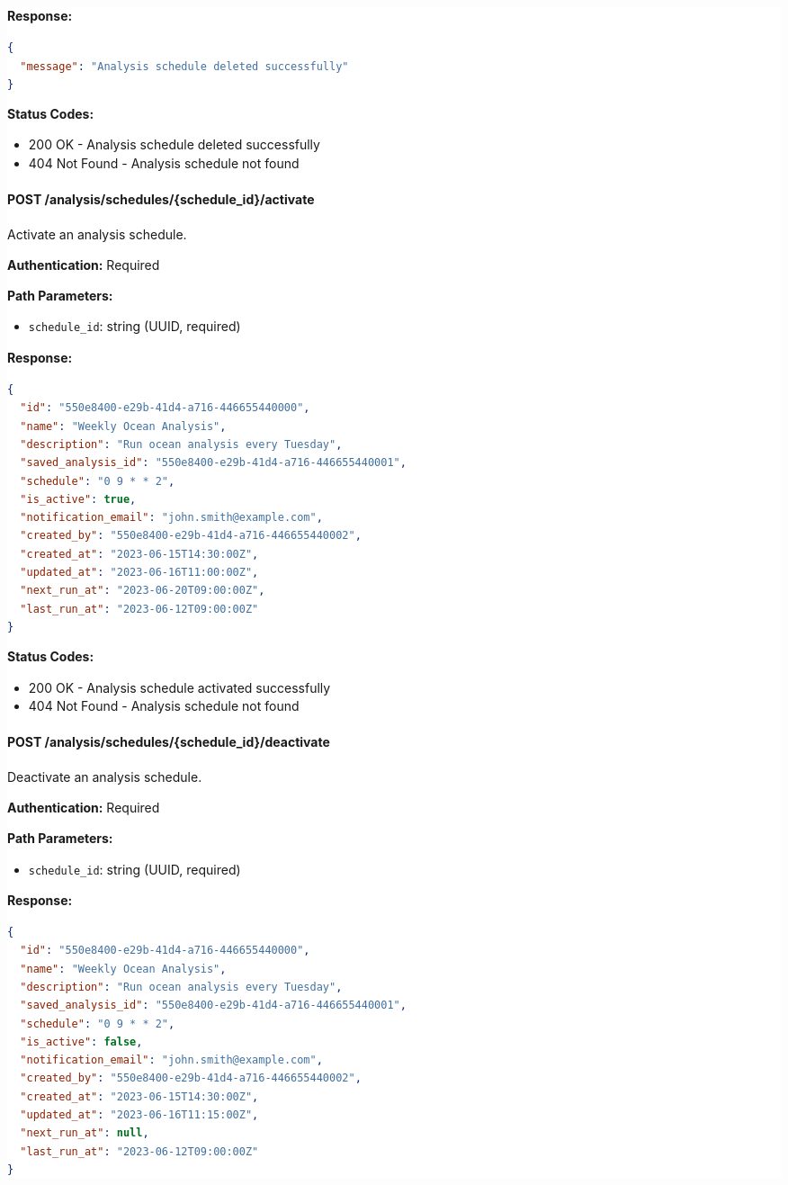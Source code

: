 **Response:**
```json
{
  "message": "Analysis schedule deleted successfully"
}
```

**Status Codes:**
- 200 OK - Analysis schedule deleted successfully
- 404 Not Found - Analysis schedule not found

#### POST /analysis/schedules/{schedule_id}/activate

Activate an analysis schedule.

**Authentication:** Required

**Path Parameters:**
- `schedule_id`: string (UUID, required)

**Response:**
```json
{
  "id": "550e8400-e29b-41d4-a716-446655440000",
  "name": "Weekly Ocean Analysis",
  "description": "Run ocean analysis every Tuesday",
  "saved_analysis_id": "550e8400-e29b-41d4-a716-446655440001",
  "schedule": "0 9 * * 2",
  "is_active": true,
  "notification_email": "john.smith@example.com",
  "created_by": "550e8400-e29b-41d4-a716-446655440002",
  "created_at": "2023-06-15T14:30:00Z",
  "updated_at": "2023-06-16T11:00:00Z",
  "next_run_at": "2023-06-20T09:00:00Z",
  "last_run_at": "2023-06-12T09:00:00Z"
}
```

**Status Codes:**
- 200 OK - Analysis schedule activated successfully
- 404 Not Found - Analysis schedule not found

#### POST /analysis/schedules/{schedule_id}/deactivate

Deactivate an analysis schedule.

**Authentication:** Required

**Path Parameters:**
- `schedule_id`: string (UUID, required)

**Response:**
```json
{
  "id": "550e8400-e29b-41d4-a716-446655440000",
  "name": "Weekly Ocean Analysis",
  "description": "Run ocean analysis every Tuesday",
  "saved_analysis_id": "550e8400-e29b-41d4-a716-446655440001",
  "schedule": "0 9 * * 2",
  "is_active": false,
  "notification_email": "john.smith@example.com",
  "created_by": "550e8400-e29b-41d4-a716-446655440002",
  "created_at": "2023-06-15T14:30:00Z",
  "updated_at": "2023-06-16T11:15:00Z",
  "next_run_at": null,
  "last_run_at": "2023-06-12T09:00:00Z"
}
```
